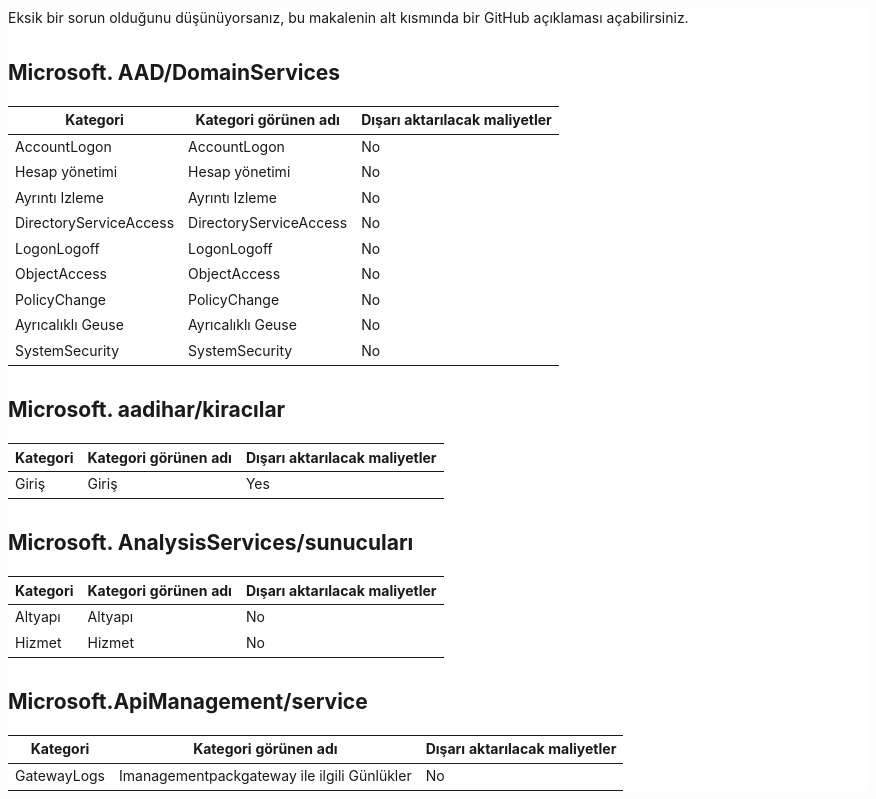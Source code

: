 Eksik bir sorun olduğunu düşünüyorsanız, bu makalenin alt kısmında bir GitHub açıklaması açabilirsiniz.

## <a name="microsoftaaddomainservices"></a>Microsoft. AAD/DomainServices

|Kategori|Kategori görünen adı|Dışarı aktarılacak maliyetler|
|---|---|---|
|AccountLogon|AccountLogon|No|
|Hesap yönetimi|Hesap yönetimi|No|
|Ayrıntı Izleme|Ayrıntı Izleme|No|
|DirectoryServiceAccess|DirectoryServiceAccess|No|
|LogonLogoff|LogonLogoff|No|
|ObjectAccess|ObjectAccess|No|
|PolicyChange|PolicyChange|No|
|Ayrıcalıklı Geuse|Ayrıcalıklı Geuse|No|
|SystemSecurity|SystemSecurity|No|


## <a name="microsoftaadiamtenants"></a>Microsoft. aadihar/kiracılar

|Kategori|Kategori görünen adı|Dışarı aktarılacak maliyetler|
|---|---|---|
|Giriş|Giriş|Yes|


## <a name="microsoftanalysisservicesservers"></a>Microsoft. AnalysisServices/sunucuları

|Kategori|Kategori görünen adı|Dışarı aktarılacak maliyetler|
|---|---|---|
|Altyapı|Altyapı|No|
|Hizmet|Hizmet|No|


## <a name="microsoftapimanagementservice"></a>Microsoft.ApiManagement/service

|Kategori|Kategori görünen adı|Dışarı aktarılacak maliyetler|
|---|---|---|
|GatewayLogs|Imanagementpackgateway ile ilgili Günlükler|No|
